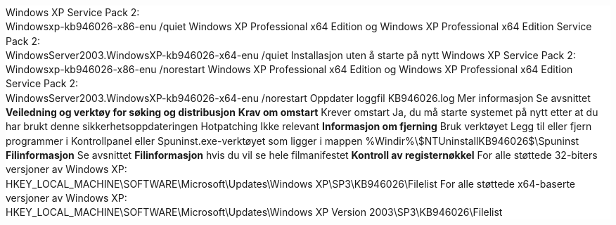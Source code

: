 <td>Windows XP Service Pack 2:<br />
Windowsxp-kb946026-x86-enu /quiet</td>
</tr>
<tr class="even">
<td></td>
<td>Windows XP Professional x64 Edition og Windows XP Professional x64 Edition Service Pack 2:<br />
WindowsServer2003.WindowsXP-kb946026-x64-enu /quiet</td>
</tr>
<tr class="odd">
<td>Installasjon uten å starte på nytt</td>
<td>Windows XP Service Pack 2:<br />
Windowsxp-kb946026-x86-enu /norestart</td>
</tr>
<tr class="even">
<td></td>
<td>Windows XP Professional x64 Edition og Windows XP Professional x64 Edition Service Pack 2:<br />
WindowsServer2003.WindowsXP-kb946026-x64-enu /norestart</td>
</tr>
<tr class="odd">
<td>Oppdater loggfil</td>
<td>KB946026.log</td>
</tr>
<tr class="even">
<td>Mer informasjon</td>
<td>Se avsnittet <strong>Veiledning og verktøy for søking og distribusjon</strong></td>
</tr>
<tr class="odd">
<td><strong>Krav om omstart</strong></td>
<td></td>
</tr>
<tr class="even">
<td>Krever omstart</td>
<td>Ja, du må starte systemet på nytt etter at du har brukt denne sikkerhetsoppdateringen</td>
</tr>
<tr class="odd">
<td>Hotpatching</td>
<td>Ikke relevant</td>
</tr>
<tr class="even">
<td><strong>Informasjon om fjerning</strong></td>
<td>Bruk verktøyet Legg til eller fjern programmer i Kontrollpanel eller Spuninst.exe-verktøyet som ligger i mappen %Windir%\$NTUninstallKB946026$\Spuninst</td>
</tr>
<tr class="odd">
<td><strong>Filinformasjon</strong></td>
<td>Se avsnittet <strong>Filinformasjon</strong> hvis du vil se hele filmanifestet</td>
</tr>
<tr class="even">
<td><strong>Kontroll av registernøkkel</strong></td>
<td>For alle støttede 32-biters versjoner av Windows XP:<br />
HKEY_LOCAL_MACHINE\SOFTWARE\Microsoft\Updates\Windows XP\SP3\KB946026\Filelist</td>
</tr>
<tr class="odd">
<td></td>
<td>For alle støttede x64-baserte versjoner av Windows XP:<br />
HKEY_LOCAL_MACHINE\SOFTWARE\Microsoft\Updates\Windows XP Version 2003\SP3\KB946026\Filelist</td>
</tr>
</tbody>
</table>
